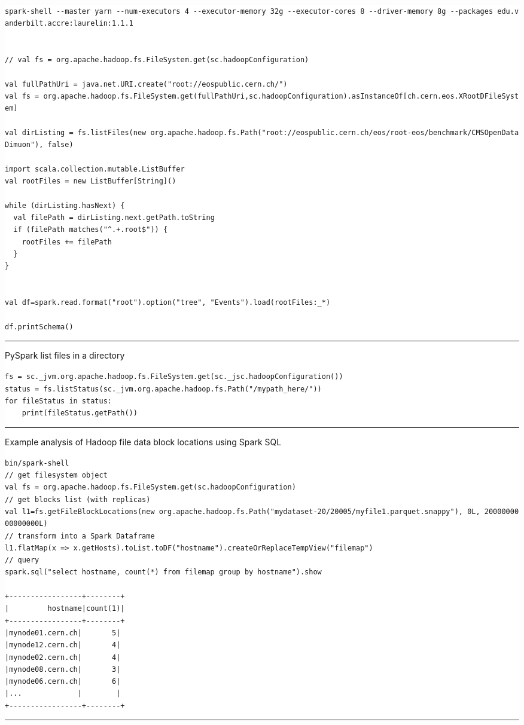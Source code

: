 
```
spark-shell --master yarn --num-executors 4 --executor-memory 32g --executor-cores 8 --driver-memory 8g --packages edu.vanderbilt.accre:laurelin:1.1.1


// val fs = org.apache.hadoop.fs.FileSystem.get(sc.hadoopConfiguration)

val fullPathUri = java.net.URI.create("root://eospublic.cern.ch/")
val fs = org.apache.hadoop.fs.FileSystem.get(fullPathUri,sc.hadoopConfiguration).asInstanceOf[ch.cern.eos.XRootDFileSystem]

val dirListing = fs.listFiles(new org.apache.hadoop.fs.Path("root://eospublic.cern.ch/eos/root-eos/benchmark/CMSOpenDataDimuon"), false)

import scala.collection.mutable.ListBuffer
val rootFiles = new ListBuffer[String]()

while (dirListing.hasNext) {
  val filePath = dirListing.next.getPath.toString
  if (filePath matches("^.+.root$")) {
    rootFiles += filePath
  }
}


val df=spark.read.format("root").option("tree", "Events").load(rootFiles:_*)

df.printSchema()
```
---
PySpark list files in a directory
```
fs = sc._jvm.org.apache.hadoop.fs.FileSystem.get(sc._jsc.hadoopConfiguration())
status = fs.listStatus(sc._jvm.org.apache.hadoop.fs.Path("/mypath_here/"))
for fileStatus in status:
    print(fileStatus.getPath())
```
---
Example analysis of Hadoop file data block locations using Spark SQL

```
bin/spark-shell
// get filesystem object
val fs = org.apache.hadoop.fs.FileSystem.get(sc.hadoopConfiguration)
// get blocks list (with replicas)
val l1=fs.getFileBlockLocations(new org.apache.hadoop.fs.Path("mydataset-20/20005/myfile1.parquet.snappy"), 0L, 2000000000000000L)
// transform into a Spark Dataframe
l1.flatMap(x => x.getHosts).toList.toDF("hostname").createOrReplaceTempView("filemap")
// query
spark.sql("select hostname, count(*) from filemap group by hostname").show

+-----------------+--------+
|         hostname|count(1)|
+-----------------+--------+
|mynode01.cern.ch|       5|
|mynode12.cern.ch|       4|
|mynode02.cern.ch|       4|
|mynode08.cern.ch|       3|
|mynode06.cern.ch|       6|
|...             |        |
+-----------------+--------+
```
---

[id#0L]: ColumnStat(Some(10),Some(0),Some(9),Some(0),Some(8),Some(8),None,2)
[c0#24320L]: ColumnStat(Some(33),Some(0),Some(32),Some(0),Some(8),Some(8),Some(Histogram(3.937007874015748,[Lorg.apache.spark.sql.catalyst.plans.logical.HistogramBin;@77c9db55)),2)
[c1#24321]: ColumnStat(Some(896),Some(7.45430597672625E-4),Some(0.9986498874940231),Some(0),Some(8),Some(8),Some(Histogram(3.937007874015748,[Lorg.apache.spark.sql.catalyst.plans.logical.HistogramBin;@258f3e5)),2)
[c2#24322]: ColumnStat(Some(1),Some(0),Some(0),Some(0),Some(4),Some(4),Some(Histogram(3.937007874015748,[Lorg.apache.spark.sql.catalyst.plans.logical.HistogramBin;@45f675a4)),2)
[c0#12161L]: ColumnStat(Some(33),Some(0),Some(32),Some(0),Some(8),Some(8),Some(Histogram(3.937007874015748,[Lorg.apache.spark.sql.catalyst.plans.logical.HistogramBin;@4d6cfa5)),2)